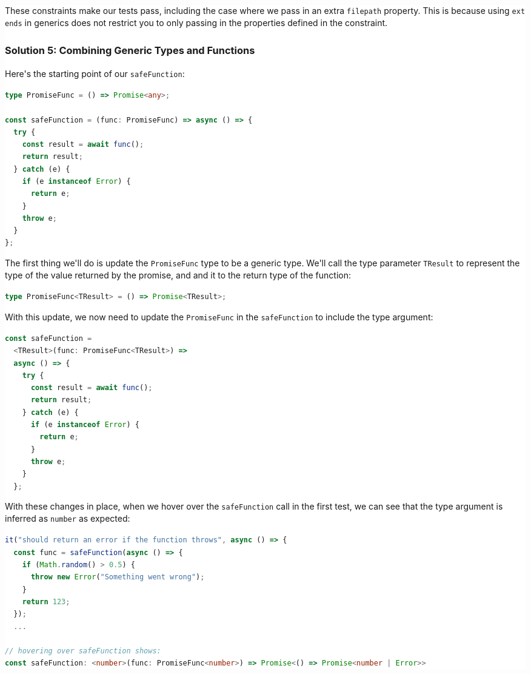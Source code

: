 These constraints make our tests pass, including the case where we pass in an extra `filepath` property. This is because using `extends` in generics does not restrict you to only passing in the properties defined in the constraint.

### Solution 5: Combining Generic Types and Functions

Here's the starting point of our `safeFunction`:

```typescript
type PromiseFunc = () => Promise<any>;

const safeFunction = (func: PromiseFunc) => async () => {
  try {
    const result = await func();
    return result;
  } catch (e) {
    if (e instanceof Error) {
      return e;
    }
    throw e;
  }
};
```

The first thing we'll do is update the `PromiseFunc` type to be a generic type. We'll call the type parameter `TResult` to represent the type of the value returned by the promise, and and it to the return type of the function:

```typescript
type PromiseFunc<TResult> = () => Promise<TResult>;
```

With this update, we now need to update the `PromiseFunc` in the `safeFunction` to include the type argument:

```typescript
const safeFunction =
  <TResult>(func: PromiseFunc<TResult>) =>
  async () => {
    try {
      const result = await func();
      return result;
    } catch (e) {
      if (e instanceof Error) {
        return e;
      }
      throw e;
    }
  };
```

With these changes in place, when we hover over the `safeFunction` call in the first test, we can see that the type argument is inferred as `number` as expected:

```typescript
it("should return an error if the function throws", async () => {
  const func = safeFunction(async () => {
    if (Math.random() > 0.5) {
      throw new Error("Something went wrong");
    }
    return 123;
  });
  ...

// hovering over safeFunction shows:
const safeFunction: <number>(func: PromiseFunc<number>) => Promise<() => Promise<number | Error>>
```
